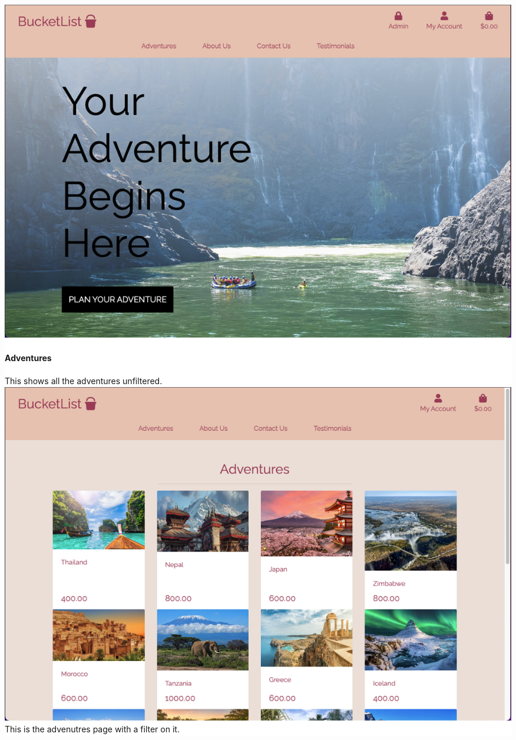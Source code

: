 ![admin index page](assets/images/admin_index.png)
#### Adventures
This shows all the adventures unfiltered.
![adventures page](assets/images/adventures.png)
This is the advenutres page with a filter on it.